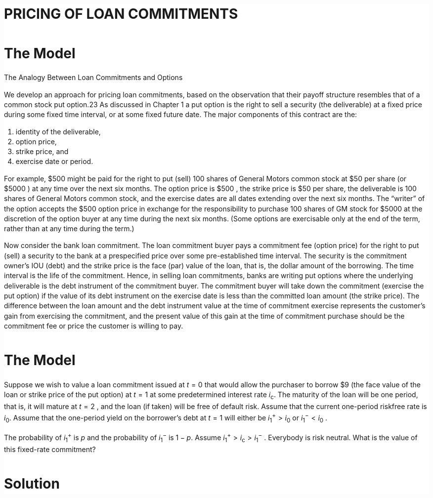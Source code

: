 # PRICING OF LOAN COMMITMENTS  

# The Model  

The Analogy Between Loan Commitments and Options  

We develop an approach for pricing loan commitments, based on the observation that their payoff structure resembles that of a common stock put option.23 As discussed in Chapter 1  a put option is the right to sell a security (the deliverable) at a fixed price during some fixed time interval, or at some fixed future date. The major components of this contract are the:  

1. identity of the deliverable,   
2. option price,   
3. strike price, and   
4. exercise date or period.  

For example, $\$500$ might be paid for the right to put (sell) 100 shares of General Motors common stock at $\$50$ per share (or $\$5000$ ) at any time over the next six months. The option price is $\$500$ , the strike price is $\$50$ per share, the deliverable is 100 shares of General Motors common stock, and the exercise dates are all dates extending over the next six months. The “writer” of the option accepts the $\$500$ option price in exchange for the responsibility to purchase 100 shares of GM stock for $\$5000$ at the discretion of the option buyer at any time during the next six months. (Some options are exercisable only at the end of the term, rather than at any time during the term.)  

Now consider the bank loan commitment. The loan commitment buyer pays a commitment fee (option price) for the right to put (sell) a security to the bank at a prespecified price over some pre-established time interval. The security is the commitment owner’s IOU (debt) and the strike price is the face (par) value of the loan, that is, the dollar amount of the borrowing. The time interval is the life of the commitment. Hence, in selling loan commitments, banks are writing put options where the underlying deliverable is the debt instrument of the commitment buyer. The commitment buyer will take down the commitment (exercise the put option) if the value of its debt instrument on the exercise date is less than the committed loan amount (the strike price). The difference between the loan amount and the debt instrument value at the time of commitment exercise represents the customer’s gain from exercising the commitment, and the present value of this gain at the time of commitment purchase should be the commitment fee or price the customer is willing to pay.  

# The Model  

Suppose we wish to value a loan commitment issued at $t=0$ that would allow the purchaser to borrow $\$9$ (the face value of the loan or strike price of the put option) at $t=1$ at some predetermined interest rate $i_{\mathrm{c}}.$ The maturity of the loan will be one period, that is, it will mature at $t=2$ , and the loan (if taken) will be free of default risk. Assume that the current one-period riskfree rate is $i_{0}.$ Assume that the one-period yield on the borrower’s debt at $t=1$ will either be $i_{1}^{+}>i_{0}$ or $i_{1}^{-}<i_{0}$ .  

The probability of $i_{1}^{+}$ is $p$ and the probability of $i_{1}^{-}$ is $1{-}p.$ Assume $i_{\mathrm{1}}^{+}>i_{\mathrm{c}}>i_{\mathrm{1}}^{-}$ . Everybody is risk neutral. What is the value of this fixed-rate commitment?  

# Solution  
